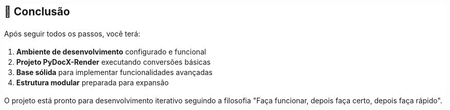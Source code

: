 ## 🎉 Conclusão

Após seguir todos os passos, você terá:

1. **Ambiente de desenvolvimento** configurado e funcional
2. **Projeto PyDocX-Render** executando conversões básicas
3. **Base sólida** para implementar funcionalidades avançadas
4. **Estrutura modular** preparada para expansão

O projeto está pronto para desenvolvimento iterativo seguindo a filosofia "Faça funcionar, depois faça certo, depois faça rápido".